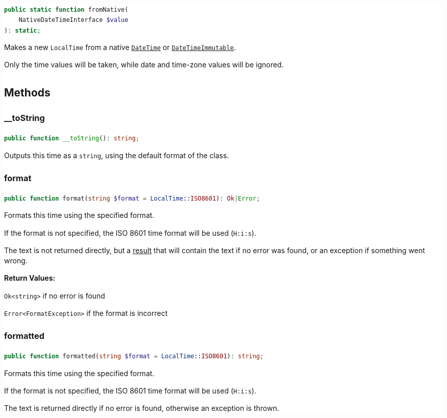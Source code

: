 ```php
public static function fromNative(
    NativeDateTimeInterface $value
): static;
```

Makes a new `LocalTime` from a native [`DateTime`][native-date-time] or
[`DateTimeImmutable`][native-date-time-immutable].

Only the time values will be taken, while date and time-zone
values will be ignored.


## Methods


### __toString

```php
public function __toString(): string;
```

Outputs this time as a `string`, using the default format of
the class.


### format

```php
public function format(string $format = LocalTime::ISO8601): Ok|Error;
```

Formats this time using the specified format.

If the format is not specified, the ISO 8601 time format will
be used (`H:i:s`).

The text is not returned directly, but a [result][php-results-doc]
that will contain the text if no error was found, or an exception if
something went wrong.

**Return Values:**

`Ok<string>` if no error is found

`Error<FormatException>` if the format is incorrect


### formatted

```php
public function formatted(string $format = LocalTime::ISO8601): string;
```

Formats this time using the specified format.

If the format is not specified, the ISO 8601 time format will
be used (`H:i:s`).

The text is returned directly if no error is found, otherwise
an exception is thrown.


[native-date-time]: https://www.php.net/manual/en/class.datetime.php
[native-date-time-immutable]: https://www.php.net/manual/en/class.datetimeimmutable.php
[native-date-time-zone]: https://www.php.net/manual/en/class.datetimezone.php
[native-date-interval]: https://www.php.net/manual/en/class.dateinterval.php
[php-results-doc]: https://hereldar.github.io/php-results/